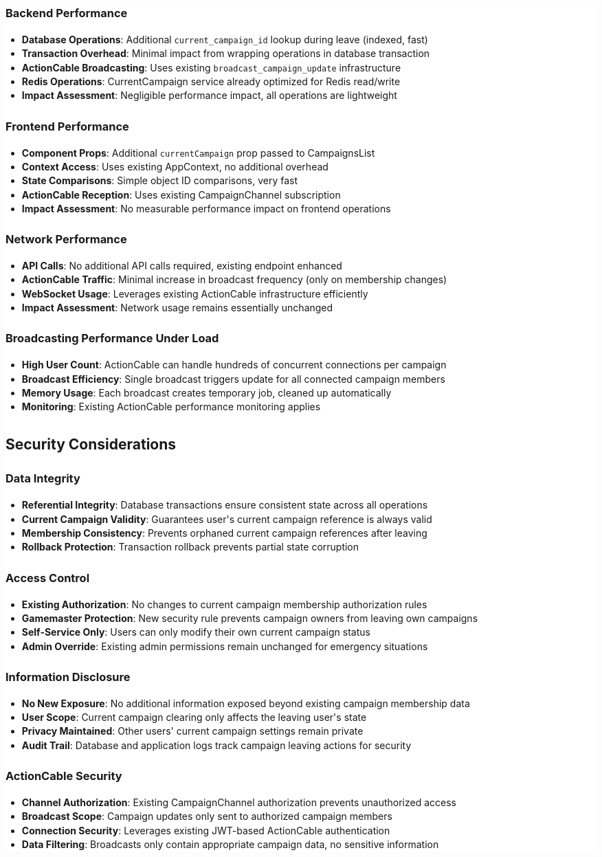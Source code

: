 ### Backend Performance
- **Database Operations**: Additional `current_campaign_id` lookup during leave (indexed, fast)
- **Transaction Overhead**: Minimal impact from wrapping operations in database transaction
- **ActionCable Broadcasting**: Uses existing `broadcast_campaign_update` infrastructure
- **Redis Operations**: CurrentCampaign service already optimized for Redis read/write
- **Impact Assessment**: Negligible performance impact, all operations are lightweight

### Frontend Performance  
- **Component Props**: Additional `currentCampaign` prop passed to CampaignsList
- **Context Access**: Uses existing AppContext, no additional overhead
- **State Comparisons**: Simple object ID comparisons, very fast
- **ActionCable Reception**: Uses existing CampaignChannel subscription
- **Impact Assessment**: No measurable performance impact on frontend operations

### Network Performance
- **API Calls**: No additional API calls required, existing endpoint enhanced
- **ActionCable Traffic**: Minimal increase in broadcast frequency (only on membership changes)
- **WebSocket Usage**: Leverages existing ActionCable infrastructure efficiently
- **Impact Assessment**: Network usage remains essentially unchanged

### Broadcasting Performance Under Load
- **High User Count**: ActionCable can handle hundreds of concurrent connections per campaign
- **Broadcast Efficiency**: Single broadcast triggers update for all connected campaign members
- **Memory Usage**: Each broadcast creates temporary job, cleaned up automatically
- **Monitoring**: Existing ActionCable performance monitoring applies

## Security Considerations

### Data Integrity
- **Referential Integrity**: Database transactions ensure consistent state across all operations
- **Current Campaign Validity**: Guarantees user's current campaign reference is always valid
- **Membership Consistency**: Prevents orphaned current campaign references after leaving
- **Rollback Protection**: Transaction rollback prevents partial state corruption

### Access Control  
- **Existing Authorization**: No changes to current campaign membership authorization rules
- **Gamemaster Protection**: New security rule prevents campaign owners from leaving own campaigns
- **Self-Service Only**: Users can only modify their own current campaign status
- **Admin Override**: Existing admin permissions remain unchanged for emergency situations

### Information Disclosure
- **No New Exposure**: No additional information exposed beyond existing campaign membership data
- **User Scope**: Current campaign clearing only affects the leaving user's state
- **Privacy Maintained**: Other users' current campaign settings remain private
- **Audit Trail**: Database and application logs track campaign leaving actions for security

### ActionCable Security
- **Channel Authorization**: Existing CampaignChannel authorization prevents unauthorized access
- **Broadcast Scope**: Campaign updates only sent to authorized campaign members
- **Connection Security**: Leverages existing JWT-based ActionCable authentication
- **Data Filtering**: Broadcasts only contain appropriate campaign data, no sensitive information
